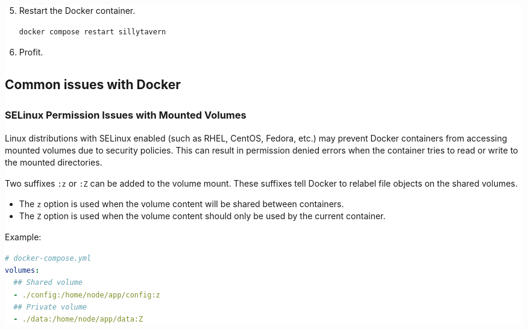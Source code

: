 5. Restart the Docker container.

    ```sh
    docker compose restart sillytavern
    ```

6. Profit.

## Common issues with Docker

### SELinux Permission Issues with Mounted Volumes

Linux distributions with SELinux enabled (such as RHEL, CentOS, Fedora, etc.) may prevent Docker containers from accessing mounted volumes due to security policies. This can result in permission denied errors when the container tries to read or write to the mounted directories.

Two suffixes `:z` or `:Z` can be added to the volume mount. These suffixes tell Docker to relabel file objects on the shared volumes.

- The `z` option is used when the volume content will be shared between containers.
- The `Z` option is used when the volume content should only be used by the current container.

Example:

```yaml
# docker-compose.yml
volumes:
  ## Shared volume
  - ./config:/home/node/app/config:z
  ## Private volume
  - ./data:/home/node/app/data:Z
```
